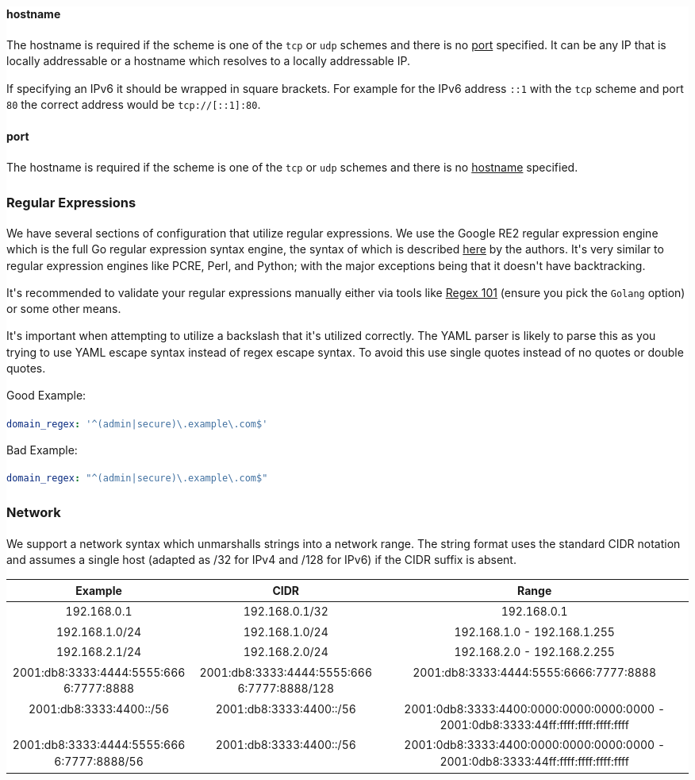#### hostname

The hostname is required if the scheme is one of the `tcp` or `udp` schemes and there is no [port](#port) specified. It
can be any IP that is locally addressable or a hostname which resolves to a locally addressable IP.

If specifying an IPv6 it should be wrapped in square brackets. For example for the IPv6 address `::1` with the `tcp`
scheme and port `80` the correct address would be `tcp://[::1]:80`.

#### port

The hostname is required if the scheme is one of the `tcp` or `udp` schemes and there is no [hostname](#hostname)
specified.

### Regular Expressions

We have several sections of configuration that utilize regular expressions. We use the Google RE2 regular expression
engine which is the full Go regular expression syntax engine, the syntax of which is described
[here](https://github.com/google/re2/wiki/Syntax) by the authors. It's very similar to regular expression engines like
PCRE, Perl, and Python; with the major exceptions being that it doesn't have backtracking.

It's recommended to validate your regular expressions manually either via tools like [Regex 101](https://regex101.com/)
(ensure you pick the `Golang` option) or some other means.

It's important when attempting to utilize a backslash that it's utilized correctly. The YAML parser is likely to parse
this as you trying to use YAML escape syntax instead of regex escape syntax. To avoid this use single quotes instead of
no quotes or double quotes.

Good Example:

```yaml {title="configuration.yml"}
domain_regex: '^(admin|secure)\.example\.com$'
```

Bad Example:

```yaml {title="configuration.yml"}
domain_regex: "^(admin|secure)\.example\.com$"
```

### Network

We support a network syntax which unmarshalls strings into a network range. The string format uses the standard CIDR
notation and assumes a single host (adapted as /32 for IPv4 and /128 for IPv6) if the CIDR suffix is absent.

|                  Example                  |                    CIDR                    |                                       Range                                       |
|:-----------------------------------------:|:------------------------------------------:|:---------------------------------------------------------------------------------:|
|                192.168.0.1                |               192.168.0.1/32               |                                    192.168.0.1                                    |
|              192.168.1.0/24               |               192.168.1.0/24               |                            192.168.1.0 - 192.168.1.255                            |
|              192.168.2.1/24               |               192.168.2.0/24               |                            192.168.2.0 - 192.168.2.255                            |
|  2001:db8:3333:4444:5555:6666:7777:8888   | 2001:db8:3333:4444:5555:6666:7777:8888/128 |                      2001:db8:3333:4444:5555:6666:7777:8888                       |
|          2001:db8:3333:4400::/56          |          2001:db8:3333:4400::/56           | 2001:0db8:3333:4400:0000:0000:0000:0000 - 2001:0db8:3333:44ff:ffff:ffff:ffff:ffff |
| 2001:db8:3333:4444:5555:6666:7777:8888/56 |          2001:db8:3333:4400::/56           | 2001:0db8:3333:4400:0000:0000:0000:0000 - 2001:0db8:3333:44ff:ffff:ffff:ffff:ffff |


[PKCS#8]: https://datatracker.ietf.org/doc/html/rfc5208
[PKCS#1]: https://datatracker.ietf.org/doc/html/rfc8017
[SECG1]: https://datatracker.ietf.org/doc/html/rfc5915
[RFC4648]: https://datatracker.ietf.org/doc/html/rfc4648